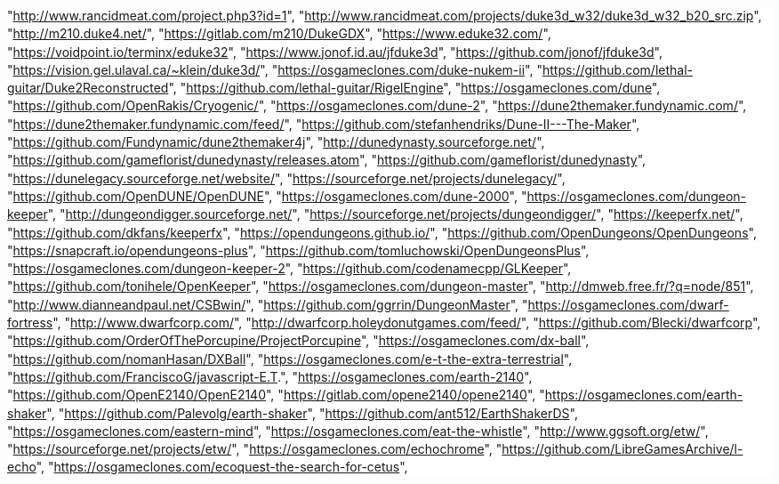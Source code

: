   "http://www.rancidmeat.com/project.php3?id=1",
  "http://www.rancidmeat.com/projects/duke3d_w32/duke3d_w32_b20_src.zip",
  "http://m210.duke4.net/",
  "https://gitlab.com/m210/DukeGDX",
  "https://www.eduke32.com/",
  "https://voidpoint.io/terminx/eduke32",
  "https://www.jonof.id.au/jfduke3d",
  "https://github.com/jonof/jfduke3d",
  "https://vision.gel.ulaval.ca/~klein/duke3d/",
  "https://osgameclones.com/duke-nukem-ii",
  "https://github.com/lethal-guitar/Duke2Reconstructed",
  "https://github.com/lethal-guitar/RigelEngine",
  "https://osgameclones.com/dune",
  "https://github.com/OpenRakis/Cryogenic/",
  "https://osgameclones.com/dune-2",
  "https://dune2themaker.fundynamic.com/",
  "https://dune2themaker.fundynamic.com/feed/",
  "https://github.com/stefanhendriks/Dune-II---The-Maker",
  "https://github.com/Fundynamic/dune2themaker4j",
  "http://dunedynasty.sourceforge.net/",
  "https://github.com/gameflorist/dunedynasty/releases.atom",
  "https://github.com/gameflorist/dunedynasty",
  "https://dunelegacy.sourceforge.net/website/",
  "https://sourceforge.net/projects/dunelegacy/",
  "https://github.com/OpenDUNE/OpenDUNE",
  "https://osgameclones.com/dune-2000",
  "https://osgameclones.com/dungeon-keeper",
  "http://dungeondigger.sourceforge.net/",
  "https://sourceforge.net/projects/dungeondigger/",
  "https://keeperfx.net/",
  "https://github.com/dkfans/keeperfx",
  "https://opendungeons.github.io/",
  "https://github.com/OpenDungeons/OpenDungeons",
  "https://snapcraft.io/opendungeons-plus",
  "https://github.com/tomluchowski/OpenDungeonsPlus",
  "https://osgameclones.com/dungeon-keeper-2",
  "https://github.com/codenamecpp/GLKeeper",
  "https://github.com/tonihele/OpenKeeper",
  "https://osgameclones.com/dungeon-master",
  "http://dmweb.free.fr/?q=node/851",
  "http://www.dianneandpaul.net/CSBwin/",
  "https://github.com/ggrrin/DungeonMaster",
  "https://osgameclones.com/dwarf-fortress",
  "http://www.dwarfcorp.com/",
  "http://dwarfcorp.holeydonutgames.com/feed/",
  "https://github.com/Blecki/dwarfcorp",
  "https://github.com/OrderOfThePorcupine/ProjectPorcupine",
  "https://osgameclones.com/dx-ball",
  "https://github.com/nomanHasan/DXBall",
  "https://osgameclones.com/e-t-the-extra-terrestrial",
  "https://github.com/FranciscoG/javascript-E.T.",
  "https://osgameclones.com/earth-2140",
  "https://github.com/OpenE2140/OpenE2140",
  "https://gitlab.com/opene2140/opene2140",
  "https://osgameclones.com/earth-shaker",
  "https://github.com/Palevolg/earth-shaker",
  "https://github.com/ant512/EarthShakerDS",
  "https://osgameclones.com/eastern-mind",
  "https://osgameclones.com/eat-the-whistle",
  "http://www.ggsoft.org/etw/",
  "https://sourceforge.net/projects/etw/",
  "https://osgameclones.com/echochrome",
  "https://github.com/LibreGamesArchive/l-echo",
  "https://osgameclones.com/ecoquest-the-search-for-cetus",
